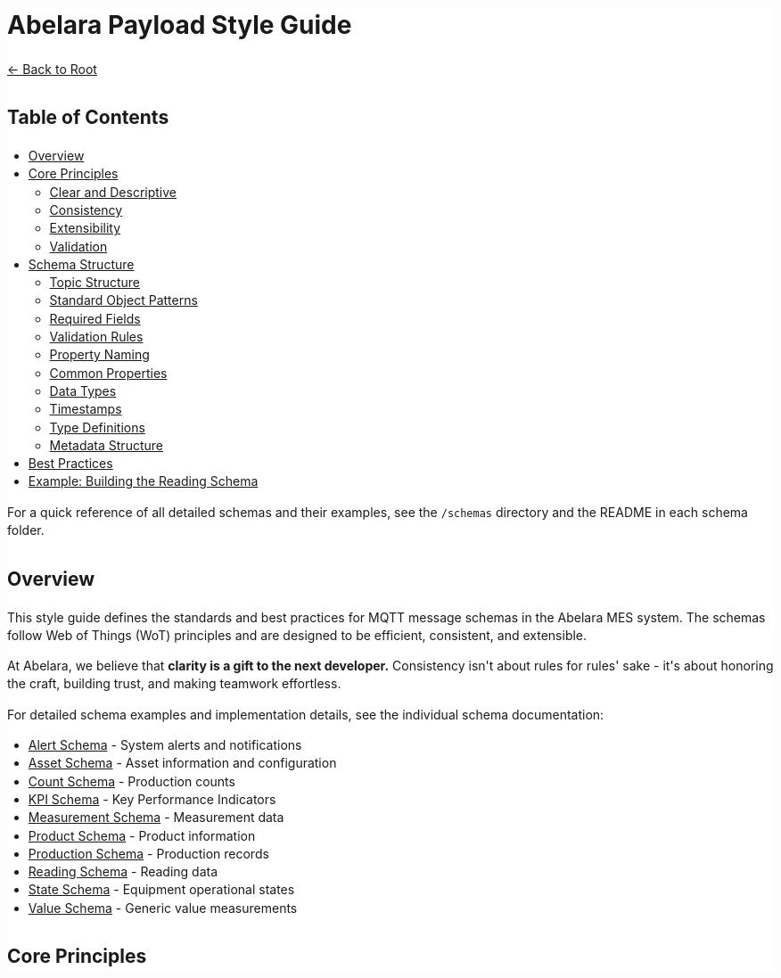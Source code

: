 # Abelara Payload Style Guide

[← Back to Root](README.md)

## Table of Contents
- [Overview](#overview)
- [Core Principles](#core-principles)
  - [Clear and Descriptive](#1-clear-and-descriptive)
  - [Consistency](#2-consistency)
  - [Extensibility](#3-extensibility)
  - [Validation](#4-validation)
- [Schema Structure](#schema-structure)
  - [Topic Structure](#1-topic-structure)
  - [Standard Object Patterns](#2-standard-object-patterns)
  - [Required Fields](#3-required-fields)
  - [Validation Rules](#4-validation-rules)
  - [Property Naming](#5-property-naming)
  - [Common Properties](#6-common-properties)
  - [Data Types](#7-data-types)
  - [Timestamps](#8-timestamps)
  - [Type Definitions](#9-type-definitions)
  - [Metadata Structure](#10-metadata-structure)
- [Best Practices](#best-practices)
- [Example: Building the Reading Schema](#example-building-the-reading-schema)

For a quick reference of all detailed schemas and their examples, see the `/schemas` directory and the README in each schema folder.

## Overview

This style guide defines the standards and best practices for MQTT message schemas in the Abelara MES system. The schemas follow Web of Things (WoT) principles and are designed to be efficient, consistent, and extensible.

At Abelara, we believe that **clarity is a gift to the next developer.** Consistency isn't about rules for rules' sake - it's about honoring the craft, building trust, and making teamwork effortless.

For detailed schema examples and implementation details, see the individual schema documentation:
   - [Alert Schema](../schemas/alert/readme.md) - System alerts and notifications
   - [Asset Schema](../schemas/asset/readme.md) - Asset information and configuration
   - [Count Schema](../schemas/count/readme.md) - Production counts
   - [KPI Schema](../schemas/kpi/readme.md) - Key Performance Indicators
   - [Measurement Schema](../schemas/measurement/readme.md) - Measurement data
   - [Product Schema](../schemas/product/readme.md) - Product information
   - [Production Schema](../schemas/production/readme.md) - Production records
   - [Reading Schema](../schemas/reading/readme.md) - Reading data
   - [State Schema](../schemas/state/readme.md) - Equipment operational states
   - [Value Schema](../schemas/value/readme.md) - Generic value measurements

## Core Principles
